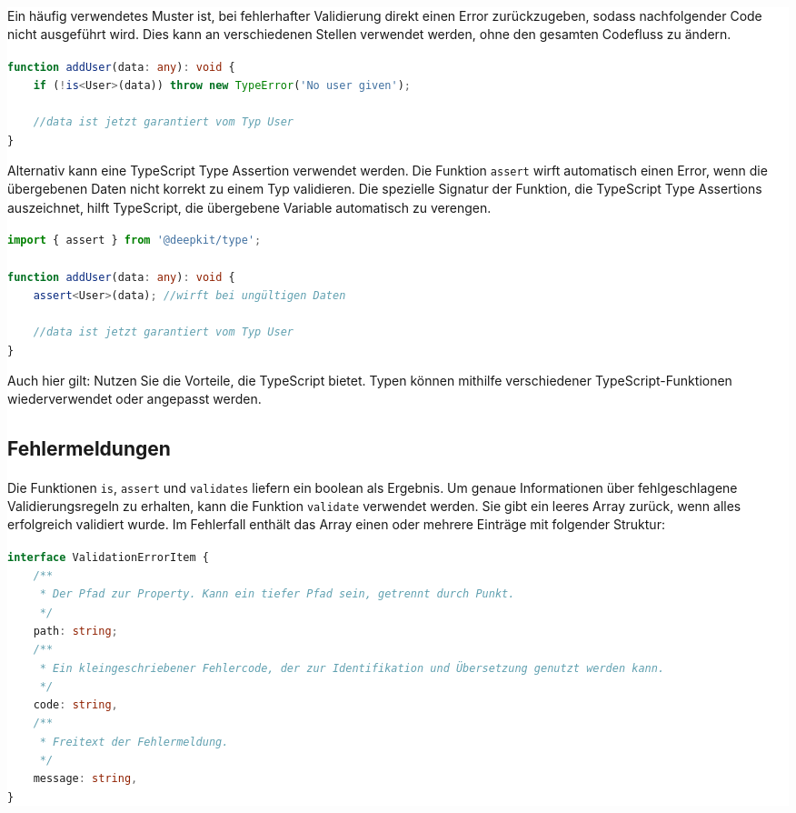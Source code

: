 Ein häufig verwendetes Muster ist, bei fehlerhafter Validierung direkt einen Error zurückzugeben, sodass nachfolgender Code nicht ausgeführt wird. Dies kann an verschiedenen Stellen verwendet werden, ohne den gesamten Codefluss zu ändern.

```typescript
function addUser(data: any): void {
    if (!is<User>(data)) throw new TypeError('No user given');

    //data ist jetzt garantiert vom Typ User
}
```

Alternativ kann eine TypeScript Type Assertion verwendet werden. Die Funktion `assert` wirft automatisch einen Error, wenn die übergebenen Daten nicht korrekt zu einem Typ validieren. Die spezielle Signatur der Funktion, die TypeScript Type Assertions auszeichnet, hilft TypeScript, die übergebene Variable automatisch zu verengen.

```typescript
import { assert } from '@deepkit/type';

function addUser(data: any): void {
    assert<User>(data); //wirft bei ungültigen Daten

    //data ist jetzt garantiert vom Typ User
}
```

Auch hier gilt: Nutzen Sie die Vorteile, die TypeScript bietet. Typen können mithilfe verschiedener TypeScript-Funktionen wiederverwendet oder angepasst werden.

<a name="error-reporting"></a>

## Fehlermeldungen

Die Funktionen `is`, `assert` und `validates` liefern ein boolean als Ergebnis. Um genaue Informationen über fehlgeschlagene Validierungsregeln zu erhalten, kann die Funktion `validate` verwendet werden. Sie gibt ein leeres Array zurück, wenn alles erfolgreich validiert wurde. Im Fehlerfall enthält das Array einen oder mehrere Einträge mit folgender Struktur:

```typescript
interface ValidationErrorItem {
    /**
     * Der Pfad zur Property. Kann ein tiefer Pfad sein, getrennt durch Punkt.
     */
    path: string;
    /**
     * Ein kleingeschriebener Fehlercode, der zur Identifikation und Übersetzung genutzt werden kann.
     */
    code: string,
    /**
     * Freitext der Fehlermeldung.
     */
    message: string,
}
```

